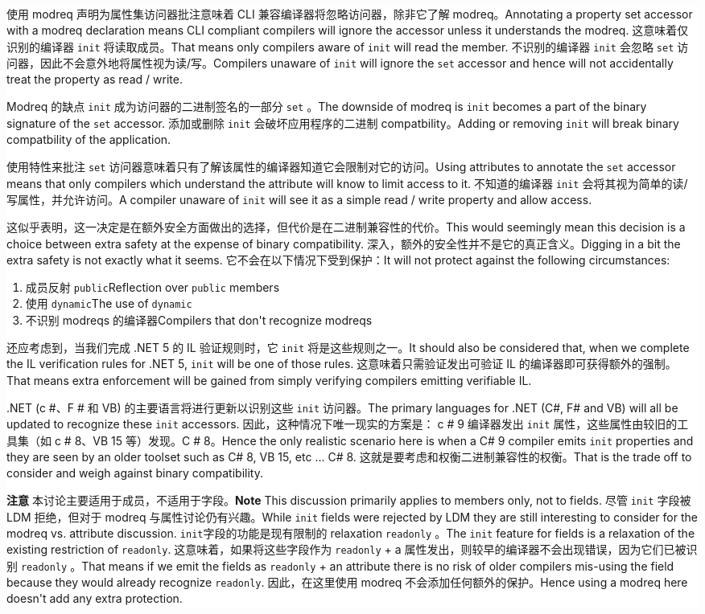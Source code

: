 <span data-ttu-id="0a7c5-175">使用 modreq 声明为属性集访问器批注意味着 CLI 兼容编译器将忽略访问器，除非它了解 modreq。</span><span class="sxs-lookup"><span data-stu-id="0a7c5-175">Annotating a property set accessor with a modreq declaration means CLI compliant compilers will ignore the accessor unless it understands the modreq.</span></span> <span data-ttu-id="0a7c5-176">这意味着仅识别的编译器 `init` 将读取成员。</span><span class="sxs-lookup"><span data-stu-id="0a7c5-176">That means only compilers aware of `init` will read the member.</span></span> <span data-ttu-id="0a7c5-177">不识别的编译器 `init` 会忽略 `set` 访问器，因此不会意外地将属性视为读/写。</span><span class="sxs-lookup"><span data-stu-id="0a7c5-177">Compilers unaware of `init` will ignore the `set` accessor and hence will not accidentally treat the property as read / write.</span></span> 

<span data-ttu-id="0a7c5-178">Modreq 的缺点 `init` 成为访问器的二进制签名的一部分 `set` 。</span><span class="sxs-lookup"><span data-stu-id="0a7c5-178">The downside of modreq is `init` becomes a part of the binary signature of the `set` accessor.</span></span> <span data-ttu-id="0a7c5-179">添加或删除 `init` 会破坏应用程序的二进制 compatbility。</span><span class="sxs-lookup"><span data-stu-id="0a7c5-179">Adding or removing `init` will break binary compatbility of the application.</span></span>

<span data-ttu-id="0a7c5-180">使用特性来批注 `set` 访问器意味着只有了解该属性的编译器知道它会限制对它的访问。</span><span class="sxs-lookup"><span data-stu-id="0a7c5-180">Using attributes to annotate the `set` accessor means that only compilers which understand the attribute will know to limit access to it.</span></span> <span data-ttu-id="0a7c5-181">不知道的编译器 `init` 会将其视为简单的读/写属性，并允许访问。</span><span class="sxs-lookup"><span data-stu-id="0a7c5-181">A compiler unaware of `init` will see it as a simple read / write property and allow access.</span></span>

<span data-ttu-id="0a7c5-182">这似乎表明，这一决定是在额外安全方面做出的选择，但代价是在二进制兼容性的代价。</span><span class="sxs-lookup"><span data-stu-id="0a7c5-182">This would seemingly mean this decision is a choice between extra safety at the expense of binary compatibility.</span></span> <span data-ttu-id="0a7c5-183">深入，额外的安全性并不是它的真正含义。</span><span class="sxs-lookup"><span data-stu-id="0a7c5-183">Digging in a bit the extra safety is not exactly what it seems.</span></span> <span data-ttu-id="0a7c5-184">它不会在以下情况下受到保护：</span><span class="sxs-lookup"><span data-stu-id="0a7c5-184">It will not protect against the following circumstances:</span></span>

1. <span data-ttu-id="0a7c5-185">成员反射 `public`</span><span class="sxs-lookup"><span data-stu-id="0a7c5-185">Reflection over `public` members</span></span>
1. <span data-ttu-id="0a7c5-186">使用 `dynamic`</span><span class="sxs-lookup"><span data-stu-id="0a7c5-186">The use of `dynamic`</span></span> 
1. <span data-ttu-id="0a7c5-187">不识别 modreqs 的编译器</span><span class="sxs-lookup"><span data-stu-id="0a7c5-187">Compilers that don't recognize modreqs</span></span>

<span data-ttu-id="0a7c5-188">还应考虑到，当我们完成 .NET 5 的 IL 验证规则时，它 `init` 将是这些规则之一。</span><span class="sxs-lookup"><span data-stu-id="0a7c5-188">It should also be considered that, when we complete the IL verification rules for .NET 5, `init` will be one of those rules.</span></span> <span data-ttu-id="0a7c5-189">这意味着只需验证发出可验证 IL 的编译器即可获得额外的强制。</span><span class="sxs-lookup"><span data-stu-id="0a7c5-189">That means extra enforcement will be gained from simply verifying compilers emitting verifiable IL.</span></span>

<span data-ttu-id="0a7c5-190">.NET (c #、F # 和 VB) 的主要语言将进行更新以识别这些 `init` 访问器。</span><span class="sxs-lookup"><span data-stu-id="0a7c5-190">The primary languages for .NET (C#, F# and VB) will all be updated to recognize these `init` accessors.</span></span> <span data-ttu-id="0a7c5-191">因此，这种情况下唯一现实的方案是： c # 9 编译器发出 `init` 属性，这些属性由较旧的工具集（如 c # 8、VB 15 等）发现。C # 8。</span><span class="sxs-lookup"><span data-stu-id="0a7c5-191">Hence the only realistic scenario here is when a C# 9 compiler emits `init` properties and they are seen by an older toolset such as C# 8, VB 15, etc ... C# 8.</span></span> <span data-ttu-id="0a7c5-192">这就是要考虑和权衡二进制兼容性的权衡。</span><span class="sxs-lookup"><span data-stu-id="0a7c5-192">That is the trade off to consider and weigh against binary compatibility.</span></span>

<span data-ttu-id="0a7c5-193">**注意** 本讨论主要适用于成员，不适用于字段。</span><span class="sxs-lookup"><span data-stu-id="0a7c5-193">**Note** This discussion primarily applies to members only, not to fields.</span></span> <span data-ttu-id="0a7c5-194">尽管 `init` 字段被 LDM 拒绝，但对于 modreq 与属性讨论仍有兴趣。</span><span class="sxs-lookup"><span data-stu-id="0a7c5-194">While `init` fields were rejected by LDM they are still interesting to consider for the modreq vs. attribute discussion.</span></span> <span data-ttu-id="0a7c5-195">`init`字段的功能是现有限制的 relaxation `readonly` 。</span><span class="sxs-lookup"><span data-stu-id="0a7c5-195">The `init` feature for fields is a relaxation of the existing restriction of `readonly`.</span></span> <span data-ttu-id="0a7c5-196">这意味着，如果将这些字段作为 `readonly` + a 属性发出，则较早的编译器不会出现错误，因为它们已被识别 `readonly` 。</span><span class="sxs-lookup"><span data-stu-id="0a7c5-196">That means if we emit the fields as `readonly` + an attribute there is no risk of older compilers mis-using the field because they would already recognize `readonly`.</span></span> <span data-ttu-id="0a7c5-197">因此，在这里使用 modreq 不会添加任何额外的保护。</span><span class="sxs-lookup"><span data-stu-id="0a7c5-197">Hence using a modreq here doesn't add any extra protection.</span></span>
